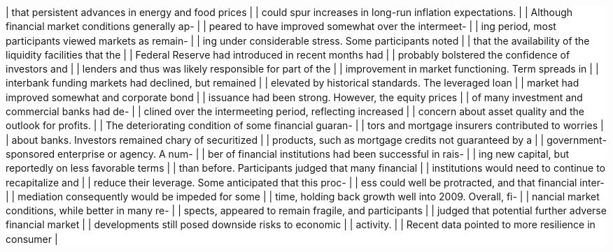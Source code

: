 | that persistent advances in energy and food prices         |
| could spur increases in long-run inflation expectations.   |
| Although financial market conditions generally ap-         |
| peared to have improved somewhat over the intermeet-       |
| ing period, most participants viewed markets as remain-    |
| ing under considerable stress. Some participants noted     |
| that the availability of the liquidity facilities that the |
| Federal Reserve had introduced in recent months had        |
| probably bolstered the confidence of investors and         |
| lenders and thus was likely responsible for part of the    |
| improvement in market functioning. Term spreads in         |
| interbank funding markets had declined, but remained       |
| elevated by historical standards. The leveraged loan       |
| market had improved somewhat and corporate bond            |
| issuance had been strong. However, the equity prices       |
| of many investment and commercial banks had de-            |
| clined over the intermeeting period, reflecting increased  |
| concern about asset quality and the outlook for profits.   |
| The deteriorating condition of some financial guaran-      |
| tors and mortgage insurers contributed to worries          |
| about banks. Investors remained chary of securitized       |
| products, such as mortgage credits not guaranteed by a     |
| government-sponsored enterprise or agency. A num-          |
| ber of financial institutions had been successful in rais- |
| ing new capital, but reportedly on less favorable terms    |
| than before. Participants judged that many financial       |
| institutions would need to continue to recapitalize and    |
| reduce their leverage. Some anticipated that this proc-    |
| ess could well be protracted, and that financial inter-    |
| mediation consequently would be impeded for some           |
| time, holding back growth well into 2009. Overall, fi-     |
| nancial market conditions, while better in many re-        |
| spects, appeared to remain fragile, and participants       |
| judged that potential further adverse financial market     |
| developments still posed downside risks to economic        |
| activity.                                                  |
| Recent data pointed to more resilience in consumer         |
